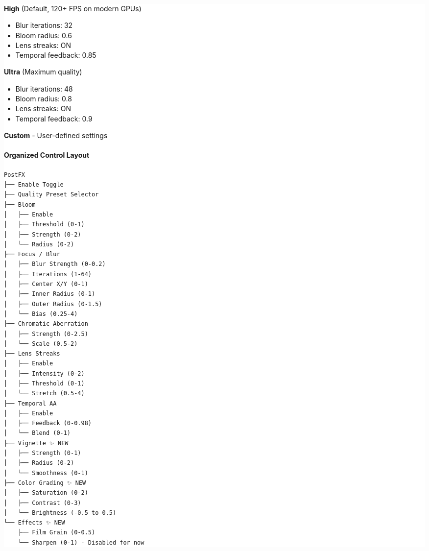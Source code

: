 **High** (Default, 120+ FPS on modern GPUs)
- Blur iterations: 32
- Bloom radius: 0.6
- Lens streaks: ON
- Temporal feedback: 0.85

**Ultra** (Maximum quality)
- Blur iterations: 48
- Bloom radius: 0.8
- Lens streaks: ON
- Temporal feedback: 0.9

**Custom** - User-defined settings

#### Organized Control Layout
```
PostFX
├── Enable Toggle
├── Quality Preset Selector
├── Bloom
│   ├── Enable
│   ├── Threshold (0-1)
│   ├── Strength (0-2)
│   └── Radius (0-2)
├── Focus / Blur
│   ├── Blur Strength (0-0.2)
│   ├── Iterations (1-64)
│   ├── Center X/Y (0-1)
│   ├── Inner Radius (0-1)
│   ├── Outer Radius (0-1.5)
│   └── Bias (0.25-4)
├── Chromatic Aberration
│   ├── Strength (0-2.5)
│   └── Scale (0.5-2)
├── Lens Streaks
│   ├── Enable
│   ├── Intensity (0-2)
│   ├── Threshold (0-1)
│   └── Stretch (0.5-4)
├── Temporal AA
│   ├── Enable
│   ├── Feedback (0-0.98)
│   └── Blend (0-1)
├── Vignette ✨ NEW
│   ├── Strength (0-1)
│   ├── Radius (0-2)
│   └── Smoothness (0-1)
├── Color Grading ✨ NEW
│   ├── Saturation (0-2)
│   ├── Contrast (0-3)
│   └── Brightness (-0.5 to 0.5)
└── Effects ✨ NEW
    ├── Film Grain (0-0.5)
    └── Sharpen (0-1) - Disabled for now
```
